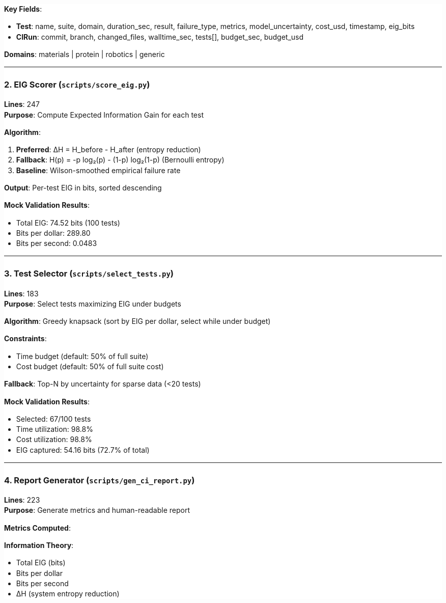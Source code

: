 **Key Fields**:
- **Test**: name, suite, domain, duration_sec, result, failure_type, metrics, model_uncertainty, cost_usd, timestamp, eig_bits
- **CIRun**: commit, branch, changed_files, walltime_sec, tests[], budget_sec, budget_usd

**Domains**: materials | protein | robotics | generic

---

### 2. EIG Scorer (`scripts/score_eig.py`)
**Lines**: 247  
**Purpose**: Compute Expected Information Gain for each test

**Algorithm**:
1. **Preferred**: ΔH = H_before - H_after (entropy reduction)
2. **Fallback**: H(p) = -p log₂(p) - (1-p) log₂(1-p) (Bernoulli entropy)
3. **Baseline**: Wilson-smoothed empirical failure rate

**Output**: Per-test EIG in bits, sorted descending

**Mock Validation Results**:
- Total EIG: 74.52 bits (100 tests)
- Bits per dollar: 289.80
- Bits per second: 0.0483

---

### 3. Test Selector (`scripts/select_tests.py`)
**Lines**: 183  
**Purpose**: Select tests maximizing EIG under budgets

**Algorithm**: Greedy knapsack (sort by EIG per dollar, select while under budget)

**Constraints**:
- Time budget (default: 50% of full suite)
- Cost budget (default: 50% of full suite cost)

**Fallback**: Top-N by uncertainty for sparse data (<20 tests)

**Mock Validation Results**:
- Selected: 67/100 tests
- Time utilization: 98.8%
- Cost utilization: 98.8%
- EIG captured: 54.16 bits (72.7% of total)

---

### 4. Report Generator (`scripts/gen_ci_report.py`)
**Lines**: 223  
**Purpose**: Generate metrics and human-readable report

**Metrics Computed**:

**Information Theory**:
- Total EIG (bits)
- Bits per dollar
- Bits per second
- ΔH (system entropy reduction)

